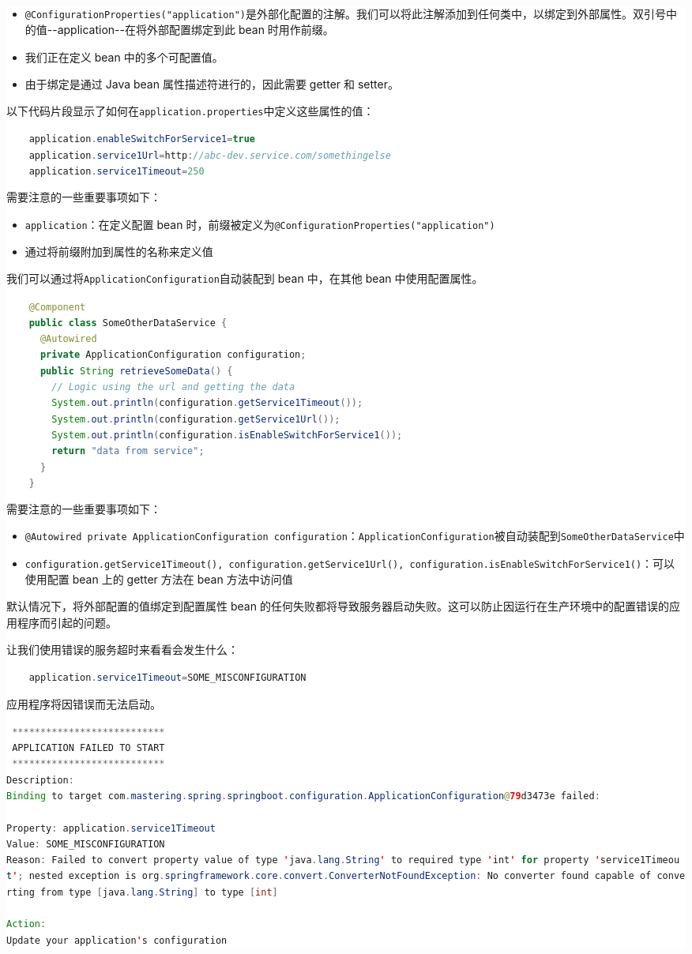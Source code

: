 +   `@ConfigurationProperties("application")`是外部化配置的注解。我们可以将此注解添加到任何类中，以绑定到外部属性。双引号中的值--application--在将外部配置绑定到此 bean 时用作前缀。

+   我们正在定义 bean 中的多个可配置值。

+   由于绑定是通过 Java bean 属性描述符进行的，因此需要 getter 和 setter。

以下代码片段显示了如何在`application.properties`中定义这些属性的值：

```java
    application.enableSwitchForService1=true
    application.service1Url=http://abc-dev.service.com/somethingelse
    application.service1Timeout=250
```

需要注意的一些重要事项如下：

+   `application`：在定义配置 bean 时，前缀被定义为`@ConfigurationProperties("application")`

+   通过将前缀附加到属性的名称来定义值

我们可以通过将`ApplicationConfiguration`自动装配到 bean 中，在其他 bean 中使用配置属性。

```java
    @Component
    public class SomeOtherDataService {
      @Autowired
      private ApplicationConfiguration configuration;
      public String retrieveSomeData() {
        // Logic using the url and getting the data
        System.out.println(configuration.getService1Timeout());
        System.out.println(configuration.getService1Url());
        System.out.println(configuration.isEnableSwitchForService1());
        return "data from service";
      }
    }
```

需要注意的一些重要事项如下：

+   `@Autowired private ApplicationConfiguration configuration`：`ApplicationConfiguration`被自动装配到`SomeOtherDataService`中

+   `configuration.getService1Timeout(), configuration.getService1Url(), configuration.isEnableSwitchForService1()`：可以使用配置 bean 上的 getter 方法在 bean 方法中访问值

默认情况下，将外部配置的值绑定到配置属性 bean 的任何失败都将导致服务器启动失败。这可以防止因运行在生产环境中的配置错误的应用程序而引起的问题。

让我们使用错误的服务超时来看看会发生什么：

```java
    application.service1Timeout=SOME_MISCONFIGURATION
```

应用程序将因错误而无法启动。

```java
 ***************************
 APPLICATION FAILED TO START
 ***************************
Description:
Binding to target com.mastering.spring.springboot.configuration.ApplicationConfiguration@79d3473e failed:

Property: application.service1Timeout
Value: SOME_MISCONFIGURATION
Reason: Failed to convert property value of type 'java.lang.String' to required type 'int' for property 'service1Timeout'; nested exception is org.springframework.core.convert.ConverterNotFoundException: No converter found capable of converting from type [java.lang.String] to type [int]

Action:
Update your application's configuration
```